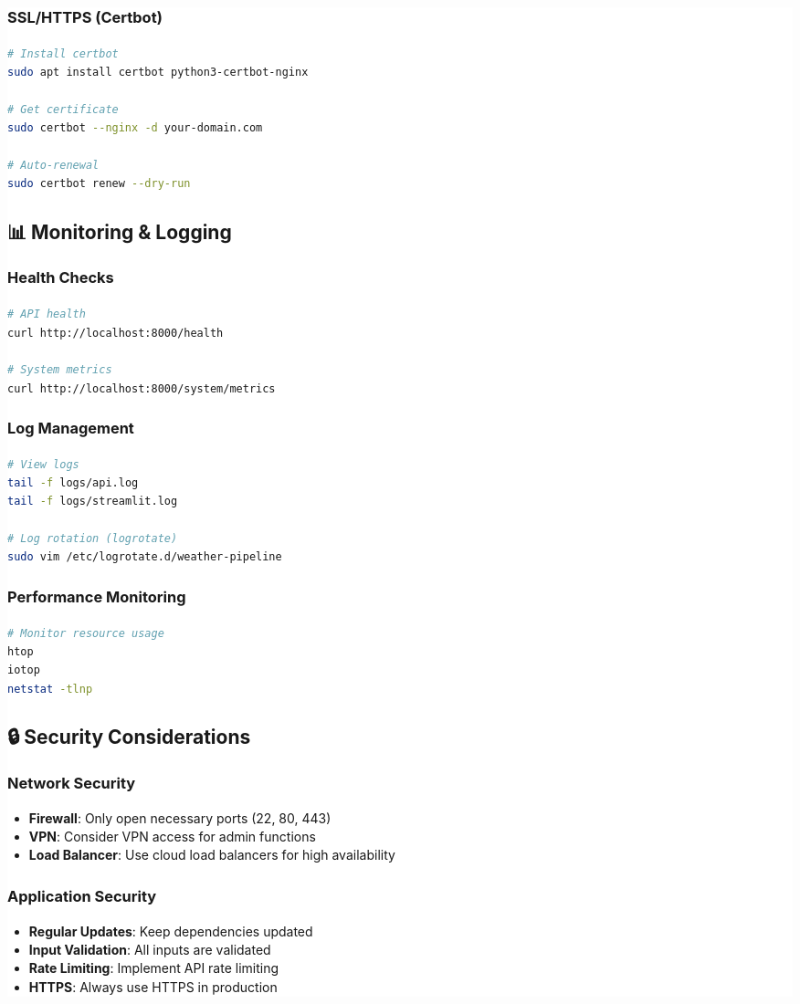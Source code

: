 ### SSL/HTTPS (Certbot)
```bash
# Install certbot
sudo apt install certbot python3-certbot-nginx

# Get certificate
sudo certbot --nginx -d your-domain.com

# Auto-renewal
sudo certbot renew --dry-run
```

## 📊 Monitoring & Logging

### Health Checks
```bash
# API health
curl http://localhost:8000/health

# System metrics
curl http://localhost:8000/system/metrics
```

### Log Management
```bash
# View logs
tail -f logs/api.log
tail -f logs/streamlit.log

# Log rotation (logrotate)
sudo vim /etc/logrotate.d/weather-pipeline
```

### Performance Monitoring
```bash
# Monitor resource usage
htop
iotop
netstat -tlnp
```

## 🔒 Security Considerations

### Network Security
- **Firewall**: Only open necessary ports (22, 80, 443)
- **VPN**: Consider VPN access for admin functions
- **Load Balancer**: Use cloud load balancers for high availability

### Application Security
- **Regular Updates**: Keep dependencies updated
- **Input Validation**: All inputs are validated
- **Rate Limiting**: Implement API rate limiting
- **HTTPS**: Always use HTTPS in production
